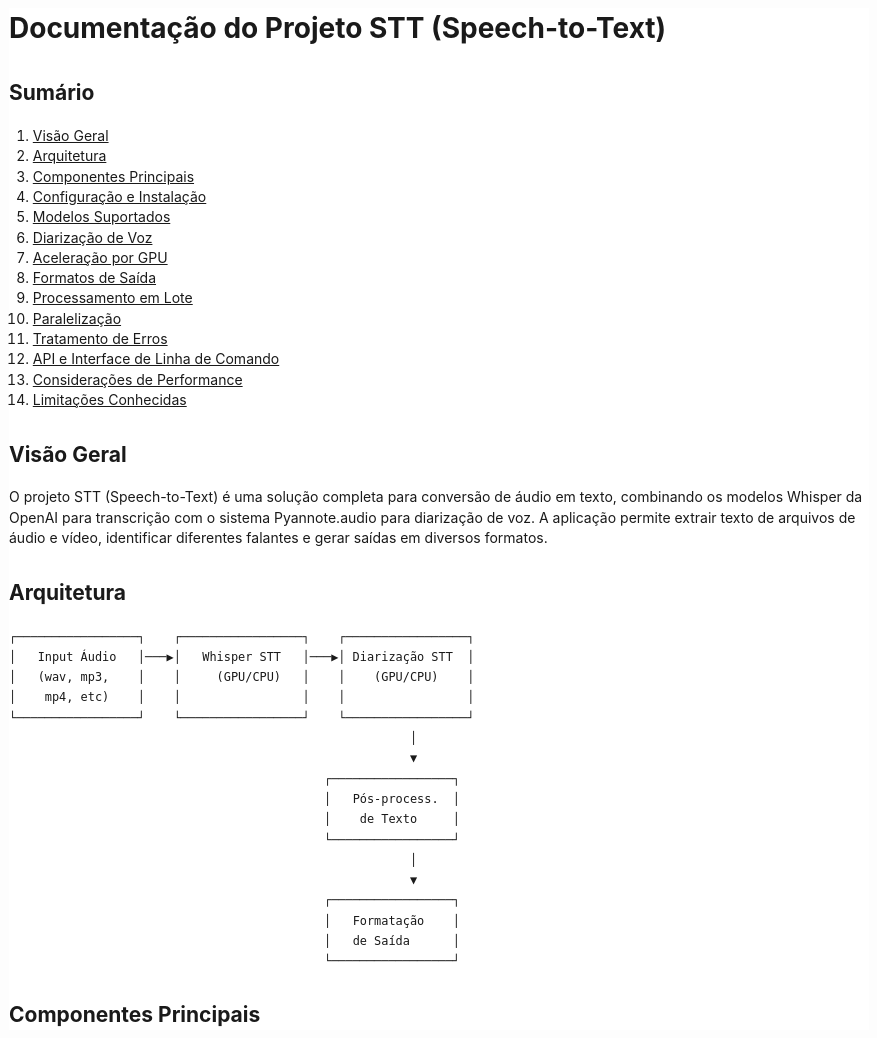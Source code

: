 # Documentação do Projeto STT (Speech-to-Text)

## Sumário

1. [Visão Geral](#visão-geral)
2. [Arquitetura](#arquitetura)
3. [Componentes Principais](#componentes-principais)
4. [Configuração e Instalação](#configuração-e-instalação)
5. [Modelos Suportados](#modelos-suportados)
6. [Diarização de Voz](#diarização-de-voz)
7. [Aceleração por GPU](#aceleração-por-gpu)
8. [Formatos de Saída](#formatos-de-saída)
9. [Processamento em Lote](#processamento-em-lote)
10. [Paralelização](#paralelização)
11. [Tratamento de Erros](#tratamento-de-erros)
12. [API e Interface de Linha de Comando](#api-e-interface-de-linha-de-comando)
13. [Considerações de Performance](#considerações-de-performance)
14. [Limitações Conhecidas](#limitações-conhecidas)

## Visão Geral

O projeto STT (Speech-to-Text) é uma solução completa para conversão de áudio em texto, combinando os modelos Whisper da OpenAI para transcrição com o sistema Pyannote.audio para diarização de voz. A aplicação permite extrair texto de arquivos de áudio e vídeo, identificar diferentes falantes e gerar saídas em diversos formatos.

## Arquitetura

```
┌─────────────────┐    ┌─────────────────┐    ┌─────────────────┐
│   Input Áudio   │───▶│   Whisper STT   │───▶│ Diarização STT  │
│   (wav, mp3,    │    │     (GPU/CPU)   │    │    (GPU/CPU)    │
│    mp4, etc)    │    │                 │    │                 │
└─────────────────┘    └─────────────────┘    └─────────────────┘
                                                        │
                                                        ▼
                                            ┌─────────────────┐
                                            │   Pós-process.  │
                                            │    de Texto     │
                                            └─────────────────┘
                                                        │
                                                        ▼
                                            ┌─────────────────┐
                                            │   Formatação    │
                                            │   de Saída      │
                                            └─────────────────┘
```

## Componentes Principais
